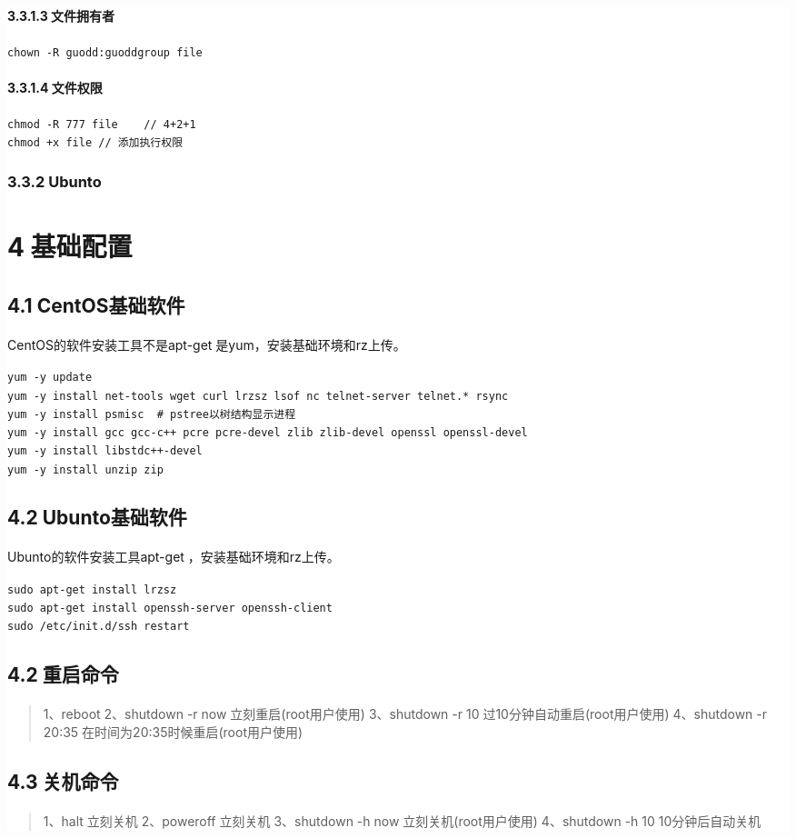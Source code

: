 #### 3.3.1.3 文件拥有者

```properties
chown -R guodd:guoddgroup file
```

#### 3.3.1.4 文件权限

```properties
chmod -R 777 file    // 4+2+1
chmod +x file // 添加执行权限
```

### 3.3.2 Ubunto



# 4 基础配置

## 4.1 CentOS基础软件

CentOS的软件安装工具不是apt-get 是yum，安装基础环境和rz上传。

```properties
yum -y update
yum -y install net-tools wget curl lrzsz lsof nc telnet-server telnet.* rsync
yum -y install psmisc  # pstree以树结构显示进程
yum -y install gcc gcc-c++ pcre pcre-devel zlib zlib-devel openssl openssl-devel
yum -y install libstdc++-devel
yum -y install unzip zip
```

## 4.2 Ubunto基础软件

Ubunto的软件安装工具apt-get ，安装基础环境和rz上传。

```properties
sudo apt-get install lrzsz
sudo apt-get install openssh-server openssh-client
sudo /etc/init.d/ssh restart
```

## 4.2 重启命令

> 1、reboot
> 2、shutdown -r now 立刻重启(root用户使用)
> 3、shutdown -r 10 过10分钟自动重启(root用户使用)
> 4、shutdown -r 20:35 在时间为20:35时候重启(root用户使用)

## 4.3 关机命令

> 1、halt   立刻关机
> 2、poweroff  立刻关机
> 3、shutdown -h now 立刻关机(root用户使用)
> 4、shutdown -h 10 10分钟后自动关机
